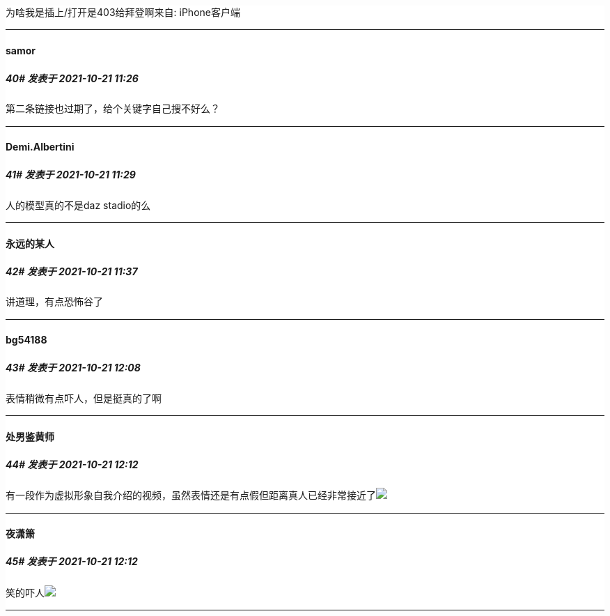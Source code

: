 
为啥我是插上/打开是403给拜登啊来自: iPhone客户端


*****

####  samor  
##### 40#       发表于 2021-10-21 11:26


第二条链接也过期了，给个关键字自己搜不好么？


*****

####  Demi.Albertini  
##### 41#       发表于 2021-10-21 11:29


人的模型真的不是daz stadio的么


*****

####  永远的某人  
##### 42#       发表于 2021-10-21 11:37


讲道理，有点恐怖谷了


*****

####  bg54188  
##### 43#       发表于 2021-10-21 12:08


表情稍微有点吓人，但是挺真的了啊


*****

####  处男鉴黄师  
##### 44#       发表于 2021-10-21 12:12


有一段作为虚拟形象自我介绍的视频，虽然表情还是有点假但距离真人已经非常接近了<img src="https://static.saraba1st.com/image/smiley/face2017/105.png" referrerpolicy="no-referrer">


*****

####  夜潇箫  
##### 45#       发表于 2021-10-21 12:12


笑的吓人<img src="https://static.saraba1st.com/image/smiley/face2017/101.png" referrerpolicy="no-referrer">


*****
